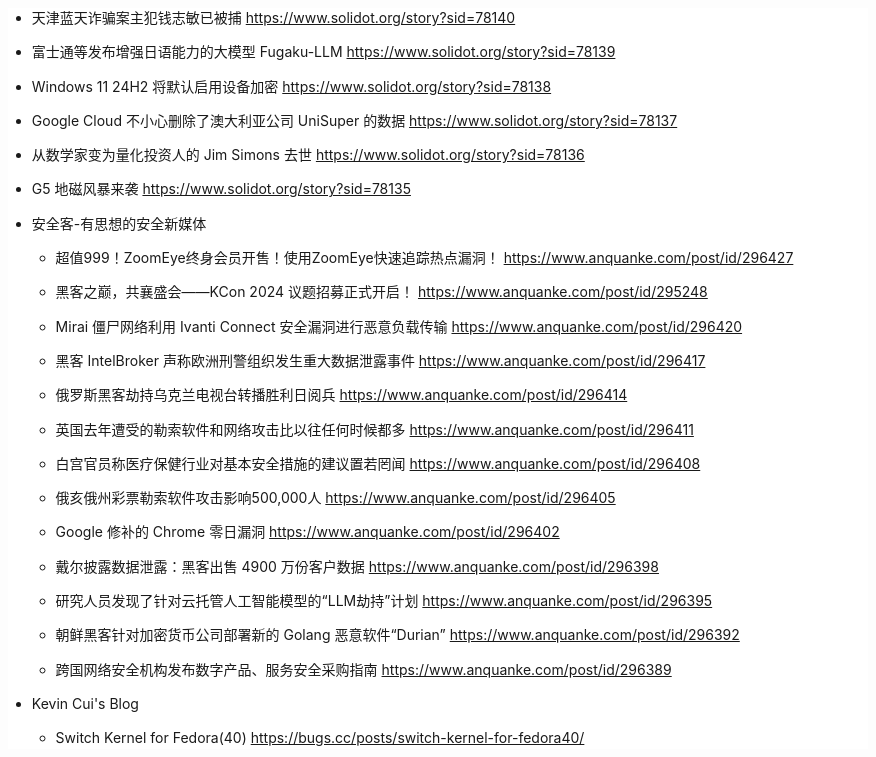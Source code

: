   - 天津蓝天诈骗案主犯钱志敏已被捕
https://www.solidot.org/story?sid=78140

  - 富士通等发布增强日语能力的大模型 Fugaku-LLM
https://www.solidot.org/story?sid=78139

  - Windows 11 24H2 将默认启用设备加密
https://www.solidot.org/story?sid=78138

  - Google Cloud 不小心删除了澳大利亚公司 UniSuper 的数据
https://www.solidot.org/story?sid=78137

  - 从数学家变为量化投资人的 Jim Simons 去世
https://www.solidot.org/story?sid=78136

  - G5 地磁风暴来袭
https://www.solidot.org/story?sid=78135

- 安全客-有思想的安全新媒体
  - 超值999！ZoomEye终身会员开售！使用ZoomEye快速追踪热点漏洞！
https://www.anquanke.com/post/id/296427

  - 黑客之巅，共襄盛会——KCon 2024 议题招募正式开启！
https://www.anquanke.com/post/id/295248

  - Mirai 僵尸网络利用 Ivanti Connect 安全漏洞进行恶意负载传输
https://www.anquanke.com/post/id/296420

  - 黑客 IntelBroker 声称欧洲刑警组织发生重大数据泄露事件
https://www.anquanke.com/post/id/296417

  - 俄罗斯黑客劫持乌克兰电视台转播胜利日阅兵
https://www.anquanke.com/post/id/296414

  - 英国去年遭受的勒索软件和网络攻击比以往任何时候都多
https://www.anquanke.com/post/id/296411

  - 白宫官员称医疗保健行业对基本安全措施的建议置若罔闻
https://www.anquanke.com/post/id/296408

  - 俄亥俄州彩票勒索软件攻击影响500,000人
https://www.anquanke.com/post/id/296405

  - Google 修补的 Chrome 零日漏洞
https://www.anquanke.com/post/id/296402

  - 戴尔披露数据泄露：黑客出售 4900 万份客户数据
https://www.anquanke.com/post/id/296398

  - 研究人员发现了针对云托管人工智能模型的“LLM劫持”计划
https://www.anquanke.com/post/id/296395

  - 朝鲜黑客针对加密货币公司部署新的 Golang 恶意软件“Durian”
https://www.anquanke.com/post/id/296392

  - 跨国网络安全机构发布数字产品、服务安全采购指南
https://www.anquanke.com/post/id/296389

- Kevin Cui's Blog
  - Switch Kernel for Fedora(40)
https://bugs.cc/posts/switch-kernel-for-fedora40/

